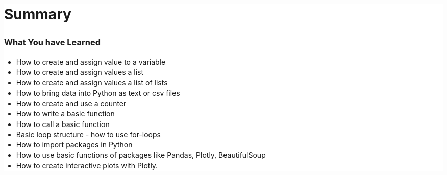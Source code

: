 # Summary

### What You have Learned

* How to create and assign value to a variable
* How to create and assign values a list
* How to create and assign values a list of lists
* How to bring data into Python as text or csv files 
* How to create and use a counter
* How to write a basic function
* How to call a basic function
* Basic loop structure - how to use for-loops
* How to import packages in Python
* How to use basic functions of packages like Pandas, Plotly, BeautifulSoup
* How to create interactive plots with Plotly.